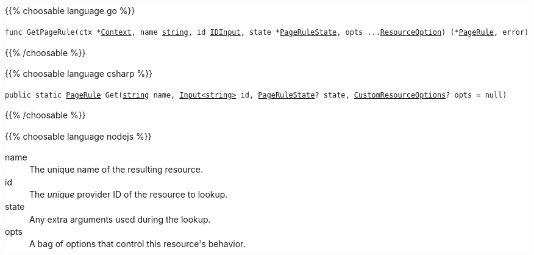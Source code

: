 {{% choosable language go %}}
<div class="highlight"><pre class="chroma"><code class="language-go" data-lang="go"><span class="k">func </span>GetPageRule<span class="p">(</span><span class="nx">ctx</span><span class="p"> *</span><span class="nx"><a href="https://pkg.go.dev/github.com/pulumi/pulumi/sdk/v2/go/pulumi?tab=doc#Context">Context</a></span><span class="p">, </span><span class="nx">name</span><span class="p"> </span><span class="nx"><a href="https://golang.org/pkg/builtin/#string">string</a></span><span class="p">, </span><span class="nx">id</span><span class="p"> </span><span class="nx"><a href="https://pkg.go.dev/github.com/pulumi/pulumi/sdk/v2/go/pulumi?tab=doc#IDInput">IDInput</a></span><span class="p">, </span><span class="nx">state</span><span class="p"> *</span><span class="nx"><a href="https://pkg.go.dev/github.com/pulumi/pulumi-cloudflare/sdk/v2/go/cloudflare/?tab=doc#PageRuleState">PageRuleState</a></span><span class="p">, </span><span class="nx">opts</span><span class="p"> ...</span><span class="nx"><a href="https://pkg.go.dev/github.com/pulumi/pulumi/sdk/v2/go/pulumi?tab=doc#ResourceOption">ResourceOption</a></span><span class="p">) (*<span class="nx"><a href="https://pkg.go.dev/github.com/pulumi/pulumi-cloudflare/sdk/v2/go/cloudflare/?tab=doc#PageRule">PageRule</a></span>, error)</span></code></pre></div>
{{% /choosable %}}

{{% choosable language csharp %}}
<div class="highlight"><pre class="chroma"><code class="language-csharp" data-lang="csharp"><span class="k">public static </span><span class="nx"><a href="/docs/reference/pkg/dotnet/Pulumi.Cloudflare/Pulumi.Cloudflare.PageRule.html">PageRule</a></span><span class="nf"> Get</span><span class="p">(</span><span class="nx"><a href="https://docs.microsoft.com/en-us/dotnet/csharp/language-reference/builtin-types/built-in-types">string</a></span><span class="p"> </span><span class="nx">name<span class="p">, </span><span class="nx"><a href="/docs/reference/pkg/dotnet/Pulumi/Pulumi.Input-1.html">Input&lt;string&gt;</a></span><span class="p"> </span><span class="nx">id<span class="p">, </span><span class="nx"><a href="/docs/reference/pkg/dotnet/Pulumi.Cloudflare/Pulumi.Cloudflare..PageRuleState.html">PageRuleState</a></span><span class="p">? </span><span class="nx">state<span class="p">, </span><span class="nx"><a href="/docs/reference/pkg/dotnet/Pulumi/Pulumi.CustomResourceOptions.html">CustomResourceOptions</a></span><span class="p">? </span><span class="nx">opts = null<span class="p">)</span></code></pre></div>
{{% /choosable %}}

{{% choosable language nodejs %}}

<dl class="resources-properties">
    <dt class="property-required" title="Required">
        <span>name</span>
        <span class="property-indicator"></span>
    </dt>
    <dd>The unique name of the resulting resource.</dd>
    <dt class="property-required" title="Required">
        <span>id</span>
        <span class="property-indicator"></span>
    </dt>
    <dd>The <em>unique</em> provider ID of the resource to lookup.</dd>
    <dt class="property-optional" title="Optional">
        <span>state</span>
        <span class="property-indicator"></span>
    </dt>
    <dd>Any extra arguments used during the lookup.</dd>
    <dt class="property-optional" title="Optional">
        <span>opts</span>
        <span class="property-indicator"></span>
    </dt>
    <dd>A bag of options that control this resource's behavior.</dd>
</dl>
